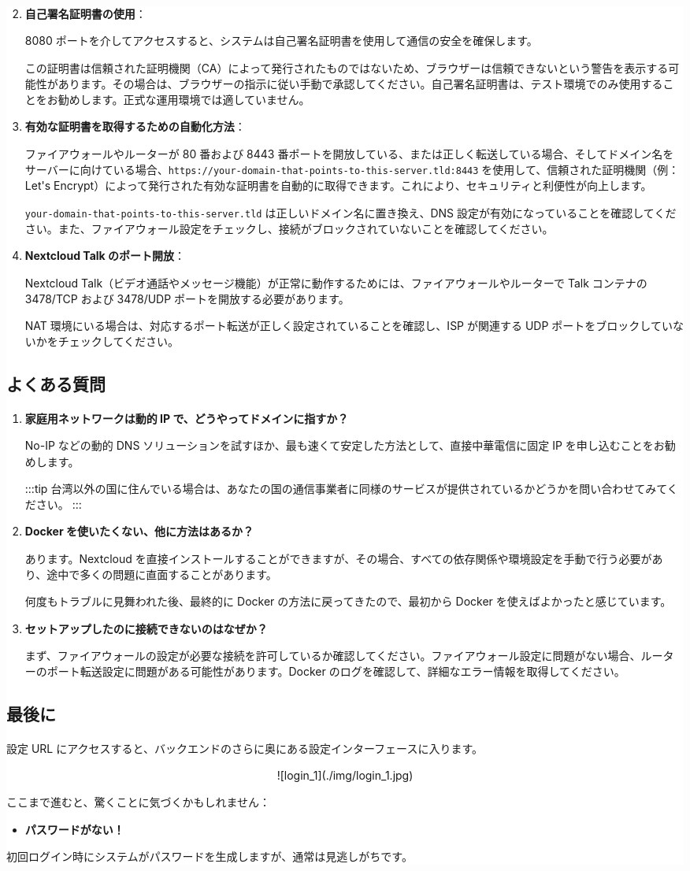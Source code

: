 2. **自己署名証明書の使用**：

   8080 ポートを介してアクセスすると、システムは自己署名証明書を使用して通信の安全を確保します。

   この証明書は信頼された証明機関（CA）によって発行されたものではないため、ブラウザーは信頼できないという警告を表示する可能性があります。その場合は、ブラウザーの指示に従い手動で承認してください。自己署名証明書は、テスト環境でのみ使用することをお勧めします。正式な運用環境では適していません。

3. **有効な証明書を取得するための自動化方法**：

   ファイアウォールやルーターが 80 番および 8443 番ポートを開放している、または正しく転送している場合、そしてドメイン名をサーバーに向けている場合、`https://your-domain-that-points-to-this-server.tld:8443` を使用して、信頼された証明機関（例：Let's Encrypt）によって発行された有効な証明書を自動的に取得できます。これにより、セキュリティと利便性が向上します。

   `your-domain-that-points-to-this-server.tld` は正しいドメイン名に置き換え、DNS 設定が有効になっていることを確認してください。また、ファイアウォール設定をチェックし、接続がブロックされていないことを確認してください。

4. **Nextcloud Talk のポート開放**：

   Nextcloud Talk（ビデオ通話やメッセージ機能）が正常に動作するためには、ファイアウォールやルーターで Talk コンテナの 3478/TCP および 3478/UDP ポートを開放する必要があります。

   NAT 環境にいる場合は、対応するポート転送が正しく設定されていることを確認し、ISP が関連する UDP ポートをブロックしていないかをチェックしてください。

## よくある質問

1. **家庭用ネットワークは動的 IP で、どうやってドメインに指すか？**

    No-IP などの動的 DNS ソリューションを試すほか、最も速くて安定した方法として、直接中華電信に固定 IP を申し込むことをお勧めします。

    :::tip
    台湾以外の国に住んでいる場合は、あなたの国の通信事業者に同様のサービスが提供されているかどうかを問い合わせてみてください。
    :::

2. **Docker を使いたくない、他に方法はあるか？**

    あります。Nextcloud を直接インストールすることができますが、その場合、すべての依存関係や環境設定を手動で行う必要があり、途中で多くの問題に直面することがあります。

    何度もトラブルに見舞われた後、最終的に Docker の方法に戻ってきたので、最初から Docker を使えばよかったと感じています。

3. **セットアップしたのに接続できないのはなぜか？**

    まず、ファイアウォールの設定が必要な接続を許可しているか確認してください。ファイアウォール設定に問題がない場合、ルーターのポート転送設定に問題がある可能性があります。Docker のログを確認して、詳細なエラー情報を取得してください。

## 最後に

設定 URL にアクセスすると、バックエンドのさらに奥にある設定インターフェースに入ります。

<div align="center">
<figure style={{"width": "70%"}}>
![login_1](./img/login_1.jpg)
</figure>
</div>

ここまで進むと、驚くことに気づくかもしれません：

- **パスワードがない！**

初回ログイン時にシステムがパスワードを生成しますが、通常は見逃しがちです。
